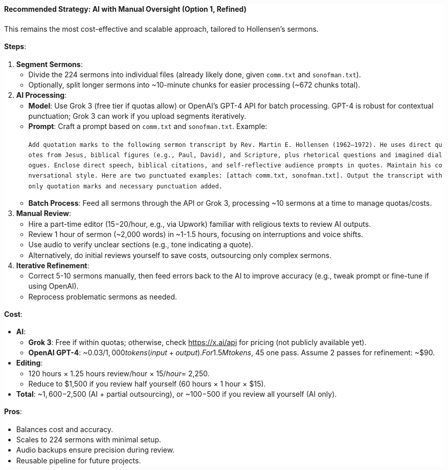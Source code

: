 #### Recommended Strategy: AI with Manual Oversight (Option 1, Refined)
This remains the most cost-effective and scalable approach, tailored to Hollensen’s sermons.

**Steps**:
1. **Segment Sermons**:
   - Divide the 224 sermons into individual files (already likely done, given `comm.txt` and `sonofman.txt`).
   - Optionally, split longer sermons into ~10-minute chunks for easier processing (~672 chunks total).
2. **AI Processing**:
   - **Model**: Use Grok 3 (free tier if quotas allow) or OpenAI’s GPT-4 API for batch processing. GPT-4 is robust for contextual punctuation; Grok 3 can work if you upload segments iteratively.
   - **Prompt**: Craft a prompt based on `comm.txt` and `sonofman.txt`. Example:
     ```
     Add quotation marks to the following sermon transcript by Rev. Martin E. Hollensen (1962–1972). He uses direct quotes from Jesus, biblical figures (e.g., Paul, David), and Scripture, plus rhetorical questions and imagined dialogues. Enclose direct speech, biblical citations, and self-reflective audience prompts in quotes. Maintain his conversational style. Here are two punctuated examples: [attach comm.txt, sonofman.txt]. Output the transcript with only quotation marks and necessary punctuation added.
     ```
   - **Batch Process**: Feed all sermons through the API or Grok 3, processing ~10 sermons at a time to manage quotas/costs.
3. **Manual Review**:
   - Hire a part-time editor ($15-$20/hour, e.g., via Upwork) familiar with religious texts to review AI outputs.
   - Review 1 hour of sermon (~2,000 words) in ~1-1.5 hours, focusing on interruptions and voice shifts.
   - Use audio to verify unclear sections (e.g., tone indicating a quote).
   - Alternatively, do initial reviews yourself to save costs, outsourcing only complex sermons.
4. **Iterative Refinement**:
   - Correct 5-10 sermons manually, then feed errors back to the AI to improve accuracy (e.g., tweak prompt or fine-tune if using OpenAI).
   - Reprocess problematic sermons as needed.

**Cost**:
- **AI**:
  - **Grok 3**: Free if within quotas; otherwise, check https://x.ai/api for pricing (not publicly available yet).
  - **OpenAI GPT-4**: ~$0.03/1,000 tokens (input + output). For 1.5M tokens, ~$45 one pass. Assume 2 passes for refinement: ~$90.
- **Editing**:
  - 120 hours × 1.25 hours review/hour × $15/hour = ~$2,250.
  - Reduce to $1,500 if you review half yourself (60 hours × 1 hour × $15).
- **Total**: ~$1,600-$2,500 (AI + partial outsourcing), or ~$100-$500 if you review all yourself (AI only).

**Pros**:
- Balances cost and accuracy.
- Scales to 224 sermons with minimal setup.
- Audio backups ensure precision during review.
- Reusable pipeline for future projects.
